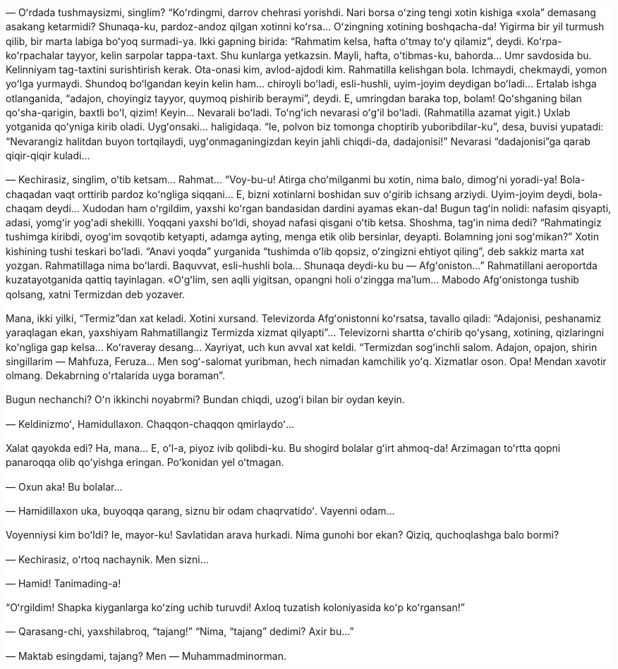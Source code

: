 — Oʻrdada tushmaysizmi, singlim? “Koʻrdingmi, darrov chehrasi yorishdi. Nari borsa oʻzing tengi xotin kishiga «xola” demasang asakang ketarmidi? Shunaqa-ku, pardoz-andoz qilgan xotinni koʻrsa… Oʻzingning xotining boshqacha-da! Yigirma bir yil turmush qilib, bir marta labiga boʻyoq surmadi-ya. Ikki gapning birida: “Rahmatim kelsa, hafta oʻtmay toʻy qilamiz”, deydi. Koʻrpa-koʻrpachalar tayyor, kelin sarpolar tappa-taxt. Shu kunlarga yetkazsin. Mayli, hafta, oʻtibmas-ku, bahorda… Umr savdosida bu. Kelinniyam tag-taxtini surishtirish kerak. Ota-onasi kim, avlod-ajdodi kim. Rahmatilla kelishgan bola. Ichmaydi, chekmaydi, yomon yoʻlga yurmaydi. Shundoq boʻlgandan keyin kelin ham… chiroyli boʻladi, esli-hushli, uyim-joyim deydigan boʻladi… Ertalab ishga otlanganida, “adajon, choyingiz tayyor, quymoq pishirib beraymi”, deydi. E, umringdan baraka top, bolam! Qoʻshganing bilan qoʻsha-qarigin, baxtli boʻl, qizim! Keyin… Nevarali boʻladi. Toʻngʻich nevarasi oʻgʻil boʻladi. (Rahmatilla azamat yigit.) Uxlab yotganida qoʻyniga kirib oladi. Uygʻonsaki… haligidaqa. “Ie, polvon biz tomonga choptirib yuboribdilar-ku”, desa, buvisi yupatadi: “Nevarangiz halitdan buyon tortqilaydi, uygʻonmaganingizdan keyin jahli chiqdi-da, dadajonisi!” Nevarasi “dadajonisi”ga qarab qiqir-qiqir kuladi…

— Kechirasiz, singlim, oʻtib ketsam… Rahmat… “Voy-bu-u! Atirga choʻmilganmi bu xotin, nima balo, dimogʻni yoradi-ya! Bola-chaqadan vaqt orttirib pardoz koʻngliga siqqani… E, bizni xotinlarni boshidan suv oʻgirib ichsang arziydi. Uyim-joyim deydi, bola-chaqam deydi… Xudodan ham oʻrgildim, yaxshi koʻrgan bandasidan dardini ayamas ekan-da! Bugun tagʻin nolidi: nafasim qisyapti, adasi, yomgʻir yogʻadi shekilli. Yoqqani yaxshi boʻldi, shoyad nafasi qisgani oʻtib ketsa. Shoshma, tagʻin nima dedi? “Rahmatingiz tushimga kiribdi, oyogʻim sovqotib ketyapti, adamga ayting, menga etik olib bersinlar, deyapti. Bolamning joni sogʻmikan?” Xotin kishining tushi teskari boʻladi. “Anavi yoqda” yurganida “tushimda oʻlib qopsiz, oʻzingizni ehtiyot qiling”, deb sakkiz marta xat yozgan. Rahmatillaga nima boʻlardi. Baquvvat, esli-hushli bola… Shunaqa deydi-ku bu — Afgʻoniston…” Rahmatillani aeroportda kuzatayotganida qattiq tayinlagan. «Oʻgʻlim, sen aqlli yigitsan, opangni holi oʻzingga maʼlum… Mabodo Afgʻonistonga tushib qolsang, xatni Termizdan deb yozaver.

Mana, ikki yilki, “Termiz”dan xat keladi. Xotini xursand. Televizorda Afgʻonistonni koʻrsatsa, tavallo qiladi: “Adajonisi, peshanamiz yaraqlagan ekan, yaxshiyam Rahmatillangiz Termizda xizmat qilyapti”… Televizorni shartta oʻchirib qoʻysang, xotining, qizlaringni koʻngliga gap kelsa… Koʻraveray desang… Xayriyat, uch kun avval xat keldi. “Termizdan sogʻinchli salom. Adajon, opajon, shirin singillarim — Mahfuza, Feruza… Men sogʻ-salomat yuribman, hech nimadan kamchilik yoʻq. Xizmatlar oson. Opa! Mendan xavotir olmang. Dekabrning oʻrtalarida uyga boraman”.

Bugun nechanchi? Oʻn ikkinchi noyabrmi? Bundan chiqdi, uzogʻi bilan bir oydan keyin.

— Keldinizmoʻ, Hamidullaxon. Chaqqon-chaqqon qmirlaydoʻ…

Xalat qayokda edi? Ha, mana… E, oʻl-a, piyoz ivib qolibdi-ku. Bu shogird bolalar gʻirt ahmoq-da! Arzimagan toʻrtta qopni panaroqqa olib qoʻyishga eringan. Poʻkonidan yel oʻtmagan.

— Oxun aka! Bu bolalar…

— Hamidillaxon uka, buyoqqa qarang, siznu bir odam chaqrvatidoʻ. Vayenni odam…

Voyenniysi kim boʻldi? Ie, mayor-ku! Savlatidan arava hurkadi. Nima gunohi bor ekan? Qiziq, quchoqlashga balo bormi?

— Kechirasiz, oʻrtoq nachaynik. Men sizni…

— Hamid! Tanimading-a!

“Oʻrgildim! Shapka kiyganlarga koʻzing uchib turuvdi! Axloq tuzatish koloniyasida koʻp koʻrgansan!”

— Qarasang-chi, yaxshilabroq, “tajang!” “Nima, “tajang” dedimi? Axir bu…”

— Maktab esingdami, tajang? Men — Muhammadminorman.
